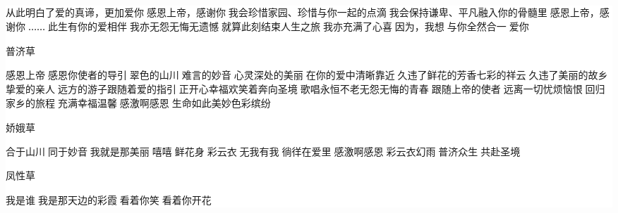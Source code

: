 从此明白了爱的真谛，更加爱你
感恩上帝，感谢你
我会珍惜家园、珍惜与你一起的点滴
我会保持谦卑、平凡融入你的骨髓里
感恩上帝，感谢你
……
此生有你的爱相伴
我亦无怨无悔无遗憾
就算此刻结束人生之旅
我亦充满了心喜
因为，我想
与你全然合一
爱你


普济草

感恩上帝
感恩你使者的导引
翠色的山川
难言的妙音
心灵深处的美丽
在你的爱中清晰靠近
久违了鲜花的芳香七彩的祥云
久违了美丽的故乡挚爱的亲人
远方的游子跟随着爱的指引
正开心幸福欢笑着奔向圣境
歌唱永恒不老无怨无悔的青春
跟随上帝的使者
远离一切忧烦恼恨
回归家乡的旅程
充满幸福温馨
感激啊感恩
生命如此美妙色彩缤纷


娇娥草

合于山川
同于妙音
我就是那美丽
嘻嘻
鲜花身
彩云衣
无我有我
徜徉在爱里
感激啊感恩
彩云衣幻雨
普济众生
共赴圣境


凤性草

我是谁
我是那天边的彩霞
看着你笑
看着你开花
